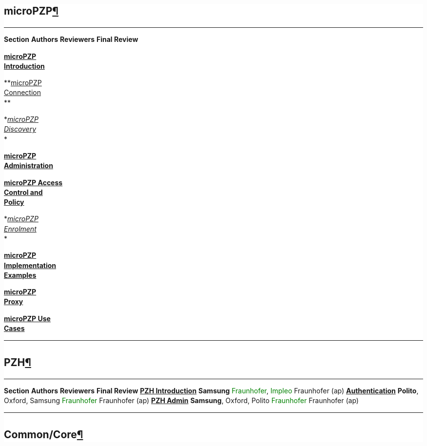 microPZP[¶](#microPZP)
----------------------

  ------------------ ------------------ ------------------ ------------------
  **Section**        **Authors**        **Reviewers**      **Final Review**

  **[microPZP                                              
  Introduction](/wp3-3/wiki/MicroPZP_Introduction)**                                                     

  **[microPZP                                              
  Connection](/wp3-3/wiki/MicroPZP_Connection)                                       
  **                                                       

  **[microPZP                                              
  Discovery](/wp3-3/wiki/MicroPZP_Discovery)*                                       
  *                                                        

  **[microPZP                                              
  Administration](/wp3-3/wiki/MicroPZP_Administration)**                                                   

  **[microPZP Access                                       
  Control and                                              
  Policy](/wp3-3/wiki/MicroPZP_Access_Control_and_Policy)**                                         

  **[microPZP                                              
  Enrolment](/wp3-3/wiki/MicroPZP_Enrolment)*                                       
  *                                                        

  **[microPZP                                              
  Implementation                                           
  Examples](/wp3-3/wiki/MicroPZP_Implementation_Examples)**                                       

  **[microPZP                                              
  Proxy](/wp3-3/wiki/MicroPZP_Proxy)**                                          

  **[microPZP Use                                          
  Cases](/wp3-3/wiki/MicroPZP_Use_Cases)**                                          
  ------------------ ------------------ ------------------ ------------------

PZH[¶](#PZH)
------------

  ------------------------------- ----------------------------- ----------------------------------------------------------------------------------------- ------------------
  **Section**                     **Authors**                   **Reviewers**                                                                             **Final Review**
  **[PZH Introduction](/wp3-3/wiki/PZH_Introduction)**   **Samsung**                   <span style="color:green;"> Fraunhofer</span>, <span style="color:green;">Impleo</span>   Fraunhofer (ap)
  **[Authentication](/wp3-3/wiki/Authentication)**     **Polito**, Oxford, Samsung   <span style="color:green;"> Fraunhofer</span>                                             Fraunhofer (ap)
  **[PZH Admin](/wp3-3/wiki/PZH_Admin)**          **Samsung**, Oxford, Polito   <span style="color:green;"> Fraunhofer</span>                                             Fraunhofer (ap)
  ------------------------------- ----------------------------- ----------------------------------------------------------------------------------------- ------------------

Common/Core[¶](#CommonCore)
---------------------------
